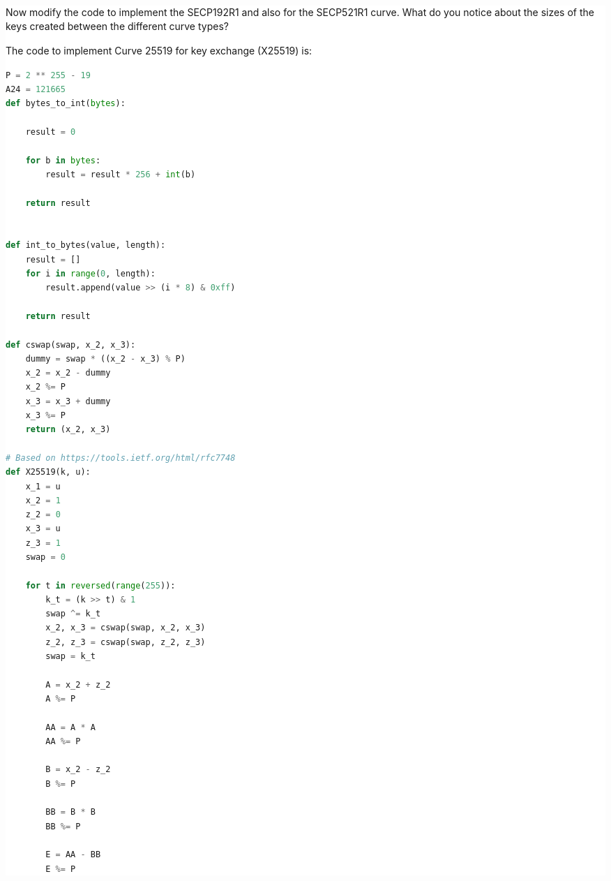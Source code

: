 Now modify the code to implement the SECP192R1 and also for the SECP521R1 curve. What do you notice about the sizes of the keys created between the different curve types?


The code to implement Curve 25519 for key exchange (X25519) is:

```python
P = 2 ** 255 - 19
A24 = 121665
def bytes_to_int(bytes):

    result = 0
    
    for b in bytes:
        result = result * 256 + int(b)
    
    return result


def int_to_bytes(value, length):
    result = []
    for i in range(0, length):
        result.append(value >> (i * 8) & 0xff)
    
    return result

def cswap(swap, x_2, x_3):
    dummy = swap * ((x_2 - x_3) % P)
    x_2 = x_2 - dummy
    x_2 %= P
    x_3 = x_3 + dummy
    x_3 %= P
    return (x_2, x_3)

# Based on https://tools.ietf.org/html/rfc7748
def X25519(k, u):
    x_1 = u
    x_2 = 1
    z_2 = 0
    x_3 = u
    z_3 = 1
    swap = 0

    for t in reversed(range(255)):
        k_t = (k >> t) & 1
        swap ^= k_t
        x_2, x_3 = cswap(swap, x_2, x_3)
        z_2, z_3 = cswap(swap, z_2, z_3)
        swap = k_t

        A = x_2 + z_2
        A %= P

        AA = A * A
        AA %= P

        B = x_2 - z_2
        B %= P

        BB = B * B
        BB %= P

        E = AA - BB
        E %= P

```